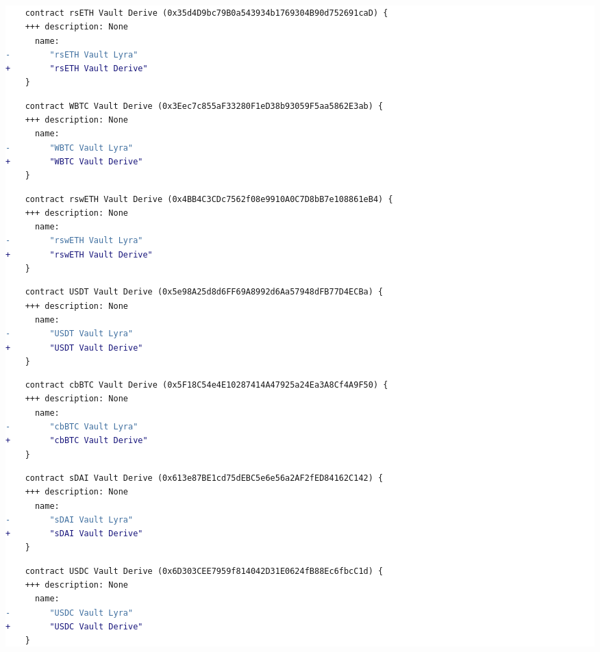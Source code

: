 ```diff
    contract rsETH Vault Derive (0x35d4D9bc79B0a543934b1769304B90d752691caD) {
    +++ description: None
      name:
-        "rsETH Vault Lyra"
+        "rsETH Vault Derive"
    }
```

```diff
    contract WBTC Vault Derive (0x3Eec7c855aF33280F1eD38b93059F5aa5862E3ab) {
    +++ description: None
      name:
-        "WBTC Vault Lyra"
+        "WBTC Vault Derive"
    }
```

```diff
    contract rswETH Vault Derive (0x4BB4C3CDc7562f08e9910A0C7D8bB7e108861eB4) {
    +++ description: None
      name:
-        "rswETH Vault Lyra"
+        "rswETH Vault Derive"
    }
```

```diff
    contract USDT Vault Derive (0x5e98A25d8d6FF69A8992d6Aa57948dFB77D4ECBa) {
    +++ description: None
      name:
-        "USDT Vault Lyra"
+        "USDT Vault Derive"
    }
```

```diff
    contract cbBTC Vault Derive (0x5F18C54e4E10287414A47925a24Ea3A8Cf4A9F50) {
    +++ description: None
      name:
-        "cbBTC Vault Lyra"
+        "cbBTC Vault Derive"
    }
```

```diff
    contract sDAI Vault Derive (0x613e87BE1cd75dEBC5e6e56a2AF2fED84162C142) {
    +++ description: None
      name:
-        "sDAI Vault Lyra"
+        "sDAI Vault Derive"
    }
```

```diff
    contract USDC Vault Derive (0x6D303CEE7959f814042D31E0624fB88Ec6fbcC1d) {
    +++ description: None
      name:
-        "USDC Vault Lyra"
+        "USDC Vault Derive"
    }
```
